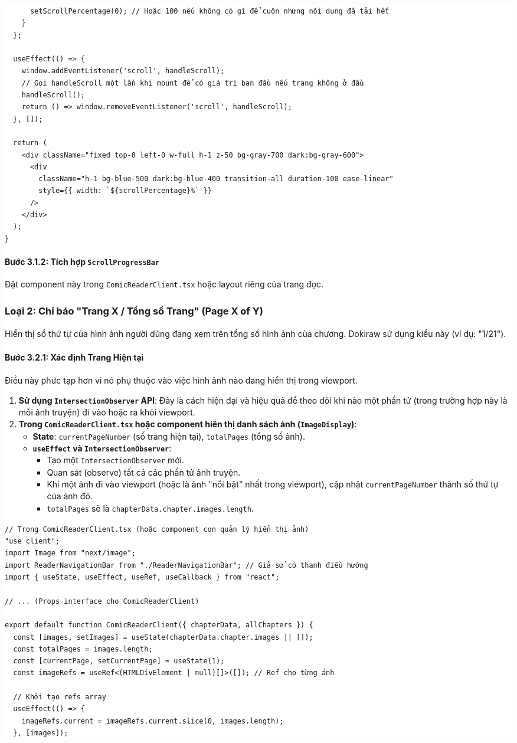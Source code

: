 ```tsx
      setScrollPercentage(0); // Hoặc 100 nếu không có gì để cuộn nhưng nội dung đã tải hết
    }
  };

  useEffect(() => {
    window.addEventListener('scroll', handleScroll);
    // Gọi handleScroll một lần khi mount để có giá trị ban đầu nếu trang không ở đầu
    handleScroll(); 
    return () => window.removeEventListener('scroll', handleScroll);
  }, []);

  return (
    <div className="fixed top-0 left-0 w-full h-1 z-50 bg-gray-700 dark:bg-gray-600">
      <div 
        className="h-1 bg-blue-500 dark:bg-blue-400 transition-all duration-100 ease-linear"
        style={{ width: `${scrollPercentage}%` }}
      />
    </div>
  );
}
```

#### Bước 3.1.2: Tích hợp `ScrollProgressBar`

Đặt component này trong `ComicReaderClient.tsx` hoặc layout riêng của trang đọc.

### Loại 2: Chỉ báo "Trang X / Tổng số Trang" (Page X of Y)

Hiển thị số thứ tự của hình ảnh người dùng đang xem trên tổng số hình ảnh của chương. Dokiraw sử dụng kiểu này (ví dụ: "1/21").

#### Bước 3.2.1: Xác định Trang Hiện tại

Điều này phức tạp hơn vì nó phụ thuộc vào việc hình ảnh nào đang hiển thị trong viewport.

1.  **Sử dụng `IntersectionObserver` API**: Đây là cách hiện đại và hiệu quả để theo dõi khi nào một phần tử (trong trường hợp này là mỗi ảnh truyện) đi vào hoặc ra khỏi viewport.
2.  **Trong `ComicReaderClient.tsx` hoặc component hiển thị danh sách ảnh (`ImageDisplay`)**:
    *   **State**: `currentPageNumber` (số trang hiện tại), `totalPages` (tổng số ảnh).
    *   **`useEffect` và `IntersectionObserver`**:
        *   Tạo một `IntersectionObserver` mới.
        *   Quan sát (observe) tất cả các phần tử ảnh truyện.
        *   Khi một ảnh đi vào viewport (hoặc là ảnh "nổi bật" nhất trong viewport), cập nhật `currentPageNumber` thành số thứ tự của ảnh đó.
        *   `totalPages` sẽ là `chapterData.chapter.images.length`.

```tsx
// Trong ComicReaderClient.tsx (hoặc component con quản lý hiển thị ảnh)
"use client";
import Image from "next/image";
import ReaderNavigationBar from "./ReaderNavigationBar"; // Giả sử có thanh điều hướng
import { useState, useEffect, useRef, useCallback } from "react";

// ... (Props interface cho ComicReaderClient)

export default function ComicReaderClient({ chapterData, allChapters }) {
  const [images, setImages] = useState(chapterData.chapter.images || []);
  const totalPages = images.length;
  const [currentPage, setCurrentPage] = useState(1);
  const imageRefs = useRef<(HTMLDivElement | null)[]>([]); // Ref cho từng ảnh

  // Khởi tạo refs array
  useEffect(() => {
    imageRefs.current = imageRefs.current.slice(0, images.length);
  }, [images]);
```